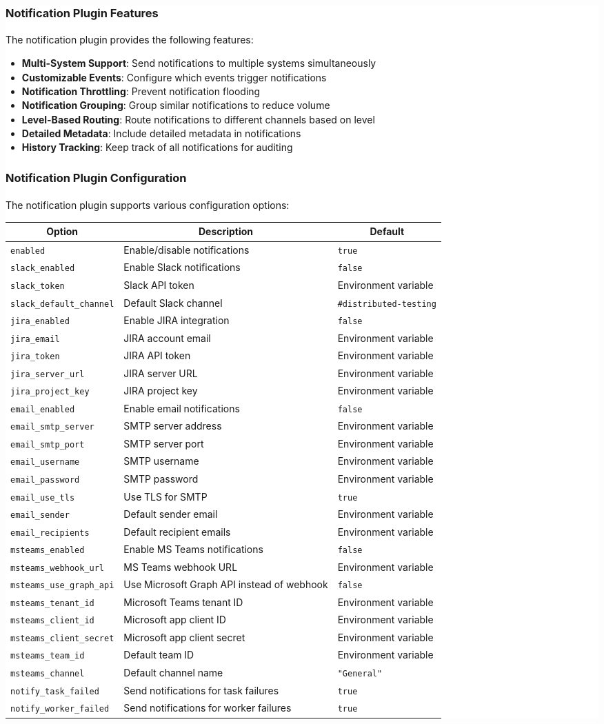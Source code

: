 ### Notification Plugin Features

The notification plugin provides the following features:

- **Multi-System Support**: Send notifications to multiple systems simultaneously
- **Customizable Events**: Configure which events trigger notifications
- **Notification Throttling**: Prevent notification flooding
- **Notification Grouping**: Group similar notifications to reduce volume
- **Level-Based Routing**: Route notifications to different channels based on level
- **Detailed Metadata**: Include detailed metadata in notifications
- **History Tracking**: Keep track of all notifications for auditing

### Notification Plugin Configuration

The notification plugin supports various configuration options:

| Option | Description | Default |
|--------|-------------|---------|
| `enabled` | Enable/disable notifications | `true` |
| `slack_enabled` | Enable Slack notifications | `false` |
| `slack_token` | Slack API token | Environment variable |
| `slack_default_channel` | Default Slack channel | `#distributed-testing` |
| `jira_enabled` | Enable JIRA integration | `false` |
| `jira_email` | JIRA account email | Environment variable |
| `jira_token` | JIRA API token | Environment variable |
| `jira_server_url` | JIRA server URL | Environment variable |
| `jira_project_key` | JIRA project key | Environment variable |
| `email_enabled` | Enable email notifications | `false` |
| `email_smtp_server` | SMTP server address | Environment variable |
| `email_smtp_port` | SMTP server port | Environment variable |
| `email_username` | SMTP username | Environment variable |
| `email_password` | SMTP password | Environment variable |
| `email_use_tls` | Use TLS for SMTP | `true` |
| `email_sender` | Default sender email | Environment variable |
| `email_recipients` | Default recipient emails | Environment variable |
| `msteams_enabled` | Enable MS Teams notifications | `false` |
| `msteams_webhook_url` | MS Teams webhook URL | Environment variable |
| `msteams_use_graph_api` | Use Microsoft Graph API instead of webhook | `false` |
| `msteams_tenant_id` | Microsoft Teams tenant ID | Environment variable |
| `msteams_client_id` | Microsoft app client ID | Environment variable |
| `msteams_client_secret` | Microsoft app client secret | Environment variable |
| `msteams_team_id` | Default team ID | Environment variable |
| `msteams_channel` | Default channel name | `"General"` |
| `notify_task_failed` | Send notifications for task failures | `true` |
| `notify_worker_failed` | Send notifications for worker failures | `true` |